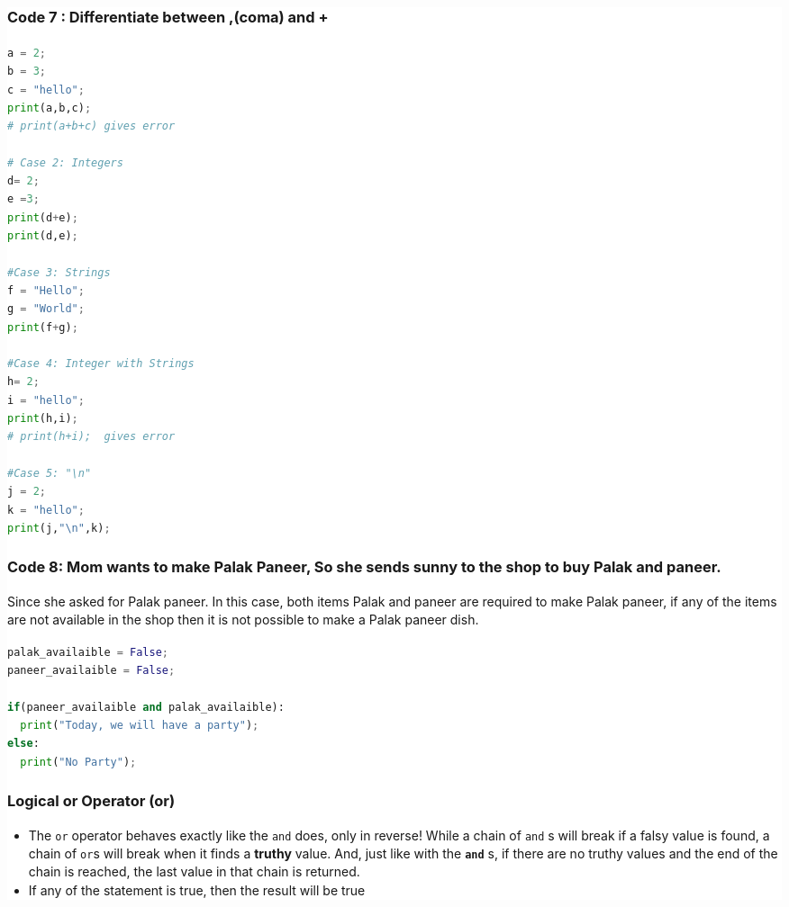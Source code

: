 ### **Code 7 : Differentiate between ,(coma) and +**

```python
a = 2;
b = 3;
c = "hello";
print(a,b,c);
# print(a+b+c) gives error

# Case 2: Integers
d= 2;
e =3;
print(d+e);
print(d,e);

#Case 3: Strings
f = "Hello";
g = "World";
print(f+g);

#Case 4: Integer with Strings
h= 2;
i = "hello";
print(h,i);
# print(h+i);  gives error

#Case 5: "\n"
j = 2;
k = "hello";
print(j,"\n",k);
```

### **Code 8:  Mom wants to make Palak Paneer, So she sends sunny to the shop to buy Palak and paneer.**

Since she asked for Palak paneer. In this case, both items Palak and paneer are required to make Palak paneer, if any of the items are not available in the shop then it is not possible to make a Palak paneer dish.

```python
palak_availaible = False;
paneer_availaible = False;

if(paneer_availaible and palak_availaible):
  print("Today, we will have a party");
else:
  print("No Party");
```

### Logical or Operator (or)

- The `or` operator behaves exactly like the `and` does, only in reverse! While a chain of `and` s  will break if a falsy value is found, a chain of `or`s will break when it finds a **truthy** value. And, just like with the **`and`** s, if there are no truthy values and the end of the chain is reached, the last value in that chain is returned.
- If any of the statement is true, then the result will be true
    